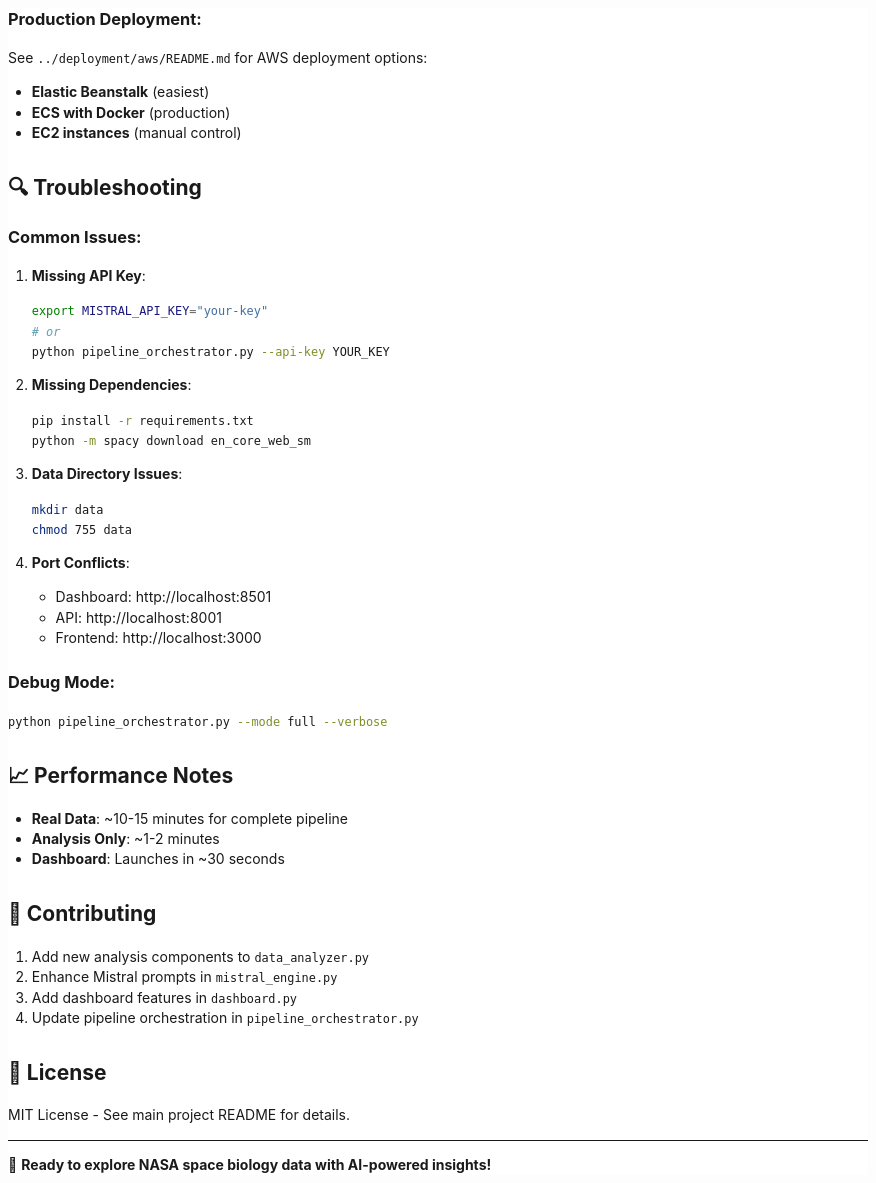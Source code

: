### Production Deployment:
See `../deployment/aws/README.md` for AWS deployment options:
- **Elastic Beanstalk** (easiest)
- **ECS with Docker** (production)
- **EC2 instances** (manual control)

## 🔍 Troubleshooting

### Common Issues:

1. **Missing API Key**:
   ```bash
   export MISTRAL_API_KEY="your-key"
   # or
   python pipeline_orchestrator.py --api-key YOUR_KEY
   ```

2. **Missing Dependencies**:
   ```bash
   pip install -r requirements.txt
   python -m spacy download en_core_web_sm
   ```

3. **Data Directory Issues**:
   ```bash
   mkdir data
   chmod 755 data
   ```

4. **Port Conflicts**:
   - Dashboard: http://localhost:8501
   - API: http://localhost:8001
   - Frontend: http://localhost:3000

### Debug Mode:
```bash
python pipeline_orchestrator.py --mode full --verbose
```

## 📈 Performance Notes

- **Real Data**: ~10-15 minutes for complete pipeline
- **Analysis Only**: ~1-2 minutes
- **Dashboard**: Launches in ~30 seconds

## 🤝 Contributing

1. Add new analysis components to `data_analyzer.py`
2. Enhance Mistral prompts in `mistral_engine.py`
3. Add dashboard features in `dashboard.py`
4. Update pipeline orchestration in `pipeline_orchestrator.py`

## 📄 License

MIT License - See main project README for details.

---

🚀 **Ready to explore NASA space biology data with AI-powered insights!**